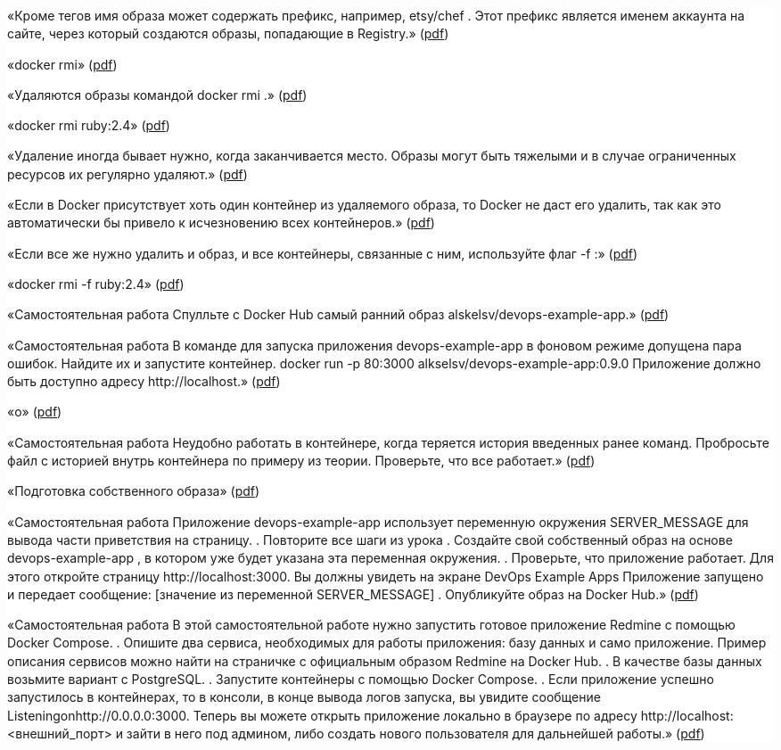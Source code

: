 «Кроме тегов имя образа может содержать префикс, например, etsy/chef . Этот префикс является именем аккаунта на сайте, через который создаются образы, попадающие в Registry.» ([pdf](zotero://open-pdf/library/items/MRT7WY4N?page=37&annotation=K247WLQF))

«docker rmi» ([pdf](zotero://open-pdf/library/items/MRT7WY4N?page=38&annotation=D4F4GJ4H))

«Удаляются образы командой docker rmi <imagename> .» ([pdf](zotero://open-pdf/library/items/MRT7WY4N?page=38&annotation=YZWWHYQ8))

«docker rmi ruby:2.4» ([pdf](zotero://open-pdf/library/items/MRT7WY4N?page=38&annotation=BVWCERRU))

«Удаление иногда бывает нужно, когда заканчивается место. Образы могут быть тяжелыми и в случае ограниченных ресурсов их регулярно удаляют.» ([pdf](zotero://open-pdf/library/items/MRT7WY4N?page=38&annotation=UNPZ36D7))

«Если в Docker присутствует хоть один контейнер из удаляемого образа, то Docker не даст его удалить, так как это автоматически бы привело к исчезновению всех контейнеров.» ([pdf](zotero://open-pdf/library/items/MRT7WY4N?page=38&annotation=QD2HA8ZU))

«Если все же нужно удалить и образ, и все контейнеры, связанные с ним, используйте флаг -f :» ([pdf](zotero://open-pdf/library/items/MRT7WY4N?page=38&annotation=7YQSLIHD))

«docker rmi -f ruby:2.4» ([pdf](zotero://open-pdf/library/items/MRT7WY4N?page=38&annotation=CXRB7CDF))

«Самостоятельная работа Спулльте с Docker Hub самый ранний образ alskelsv/devops-example-app.» ([pdf](zotero://open-pdf/library/items/MRT7WY4N?page=39&annotation=3FIC95YP))

«Самостоятельная работа В команде для запуска приложения devops-example-app в фоновом режиме допущена пара ошибок. Найдите их и запустите контейнер. docker run -p 80:3000 alkselsv/devops-example-app:0.9.0 Приложение должно быть доступно адресу http://localhost.» ([pdf](zotero://open-pdf/library/items/MRT7WY4N?page=51&annotation=IJ4FVP6E))

«о» ([pdf](zotero://open-pdf/library/items/MRT7WY4N?page=57&annotation=PHHG8S7D))

«Самостоятельная работа Неудобно работать в контейнере, когда теряется история введенных ранее команд. Пробросьте файл с историей внутрь контейнера по примеру из теории. Проверьте, что все работает.» ([pdf](zotero://open-pdf/library/items/MRT7WY4N?page=65&annotation=8IGQUJX5))

«Подготовка собственного образа» ([pdf](zotero://open-pdf/library/items/MRT7WY4N?page=66&annotation=98CYD9Z7))

«Самостоятельная работа Приложение devops-example-app использует переменную окружения SERVER_MESSAGE для вывода части приветствия на страницу. . Повторите все шаги из урока . Создайте свой собственный образ на основе devops-example-app , в котором уже будет указана эта переменная окружения. . Проверьте, что приложение работает. Для этого откройте страницу http://localhost:3000. Вы должны увидеть на экране DevOps Example Apps Приложение запущено и передает сообщение: [значение из переменной SERVER_MESSAGE] . Опубликуйте образ на Docker Hub.» ([pdf](zotero://open-pdf/library/items/MRT7WY4N?page=90&annotation=5IZ53GG4))

«Самостоятельная работа В этой самостоятельной работе нужно запустить готовое приложение Redmine с помощью Docker Compose. . Опишите два сервиса, необходимых для работы приложения: базу данных и само приложение. Пример описания сервисов можно найти на страничке c официальным образом Redmine на Docker Hub. . В качестве базы данных возьмите вариант с PostgreSQL. . Запустите контейнеры с помощью Docker Compose. . Если приложение успешно запустилось в контейнерах, то в консоли, в конце вывода логов запуска, вы увидите сообщение Listeningonhttp://0.0.0.0:3000. Теперь вы можете открыть приложение локально в браузере по адресу http://localhost: <внешний_порт> и зайти в него под админом, либо создать нового пользователя для дальнейшей работы.» ([pdf](zotero://open-pdf/library/items/MRT7WY4N?page=109&annotation=L63G8F3Z))